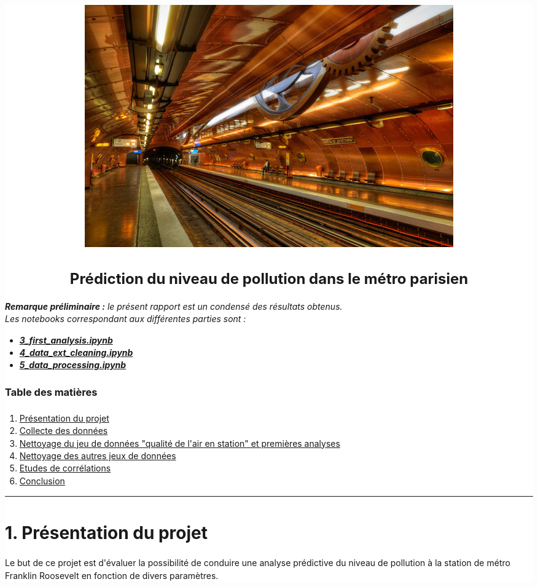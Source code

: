 <center><img src="0 - Pictures/metro.jpg" /></center>

<h2 align=center><font size = 5>Prédiction du niveau de pollution dans le métro parisien</font></h1>

<i><b>Remarque préliminaire :</b> le présent rapport est un condensé des résultats obtenus.<br/>
Les notebooks correspondant aux différentes parties sont : <br>
- **[3_first_analysis.ipynb](https://github.com/lbeaulieu-git/metro_air_quality/blob/main/3_first_analysis.ipynb)** <br>
- **[4_data_ext_cleaning.ipynb](https://github.com/lbeaulieu-git/metro_air_quality/blob/main/4_data_ext_cleaning.ipynb)** <br>
- **[5_data_processing.ipynb](https://github.com/lbeaulieu-git/metro_air_quality/blob/main/5_data_processing.ipynb)** <br>
</i>

<h3>Table des matières</h3>

<div class="alert alert-block alert-info" style="margin-top: 20px">
<ol>
    <li><a href="#ref1">Présentation du projet</a></li>
    <li><a href="#ref2">Collecte des données</a></li>
    <li><a href="#ref3">Nettoyage du jeu de données "qualité de l'air en station" et premières analyses</a></li>
    <li><a href="#ref4">Nettoyage des autres jeux de données</a></li>
    <li><a href="#ref5">Etudes de corrélations</a></li>
    <li><a href="#ref6">Conclusion</a></li>
</ol>
</div>
<hr>

<h1 id="ref1">1. Présentation du projet</h1>

Le but de ce projet est d'évaluer la possibilité de conduire une analyse prédictive du niveau de pollution à la station de métro Franklin Roosevelt en fonction de divers paramètres.<br>
